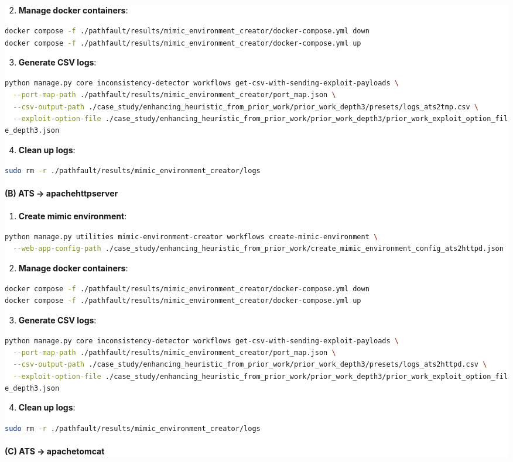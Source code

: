 2. **Manage docker containers**:

```bash
docker compose -f ./pathfault/results/mimic_environment_creator/docker-compose.yml down
docker compose -f ./pathfault/results/mimic_environment_creator/docker-compose.yml up
```

3. **Generate CSV logs**:

```bash
python manage.py core inconsistency-detector workflows get-csv-with-sending-exploit-payloads \
  --port-map-path ./pathfault/results/mimic_environment_creator/port_map.json \
  --csv-output-path ./case_study/enhancing_heuristic_from_prior_work/prior_work_depth3/presets/logs_ats2tmp.csv \
  --exploit-option-file ./case_study/enhancing_heuristic_from_prior_work/prior_work_depth3/prior_work_exploit_option_file_depth3.json
```

4. **Clean up logs**:

```bash
sudo rm -r ./pathfault/results/mimic_environment_creator/logs
```

#### (B) ATS → apachehttpserver

1. **Create mimic environment**:

```bash
python manage.py utilities mimic-environment-creator workflows create-mimic-environment \
  --web-app-config-path ./case_study/enhancing_heuristic_from_prior_work/create_mimic_environment_config_ats2httpd.json
```

2. **Manage docker containers**:

```bash
docker compose -f ./pathfault/results/mimic_environment_creator/docker-compose.yml down
docker compose -f ./pathfault/results/mimic_environment_creator/docker-compose.yml up
```

3. **Generate CSV logs**:

```bash
python manage.py core inconsistency-detector workflows get-csv-with-sending-exploit-payloads \
  --port-map-path ./pathfault/results/mimic_environment_creator/port_map.json \
  --csv-output-path ./case_study/enhancing_heuristic_from_prior_work/prior_work_depth3/presets/logs_ats2httpd.csv \
  --exploit-option-file ./case_study/enhancing_heuristic_from_prior_work/prior_work_depth3/prior_work_exploit_option_file_depth3.json
```

4. **Clean up logs**:

```bash
sudo rm -r ./pathfault/results/mimic_environment_creator/logs
```

#### (C) ATS → apachetomcat
